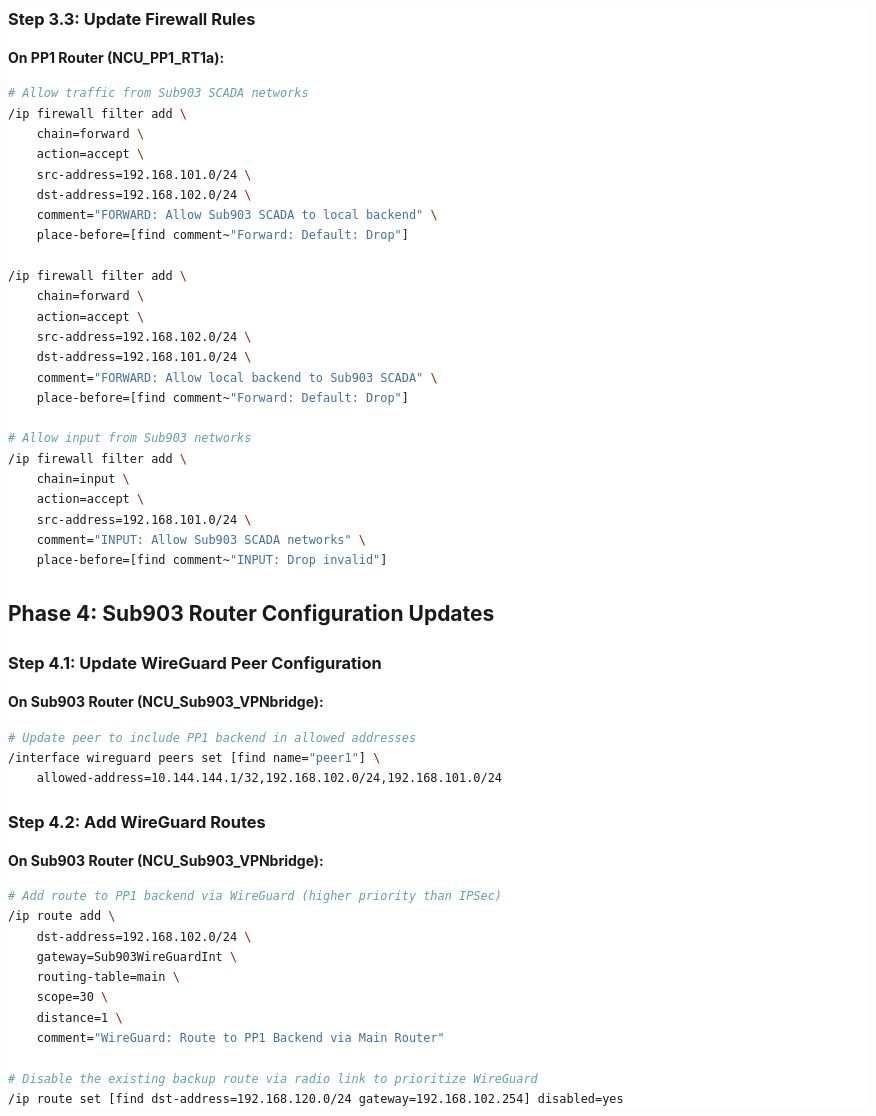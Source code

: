 ### Step 3.3: Update Firewall Rules

**On PP1 Router (NCU_PP1_RT1a):**

```bash
# Allow traffic from Sub903 SCADA networks
/ip firewall filter add \
    chain=forward \
    action=accept \
    src-address=192.168.101.0/24 \
    dst-address=192.168.102.0/24 \
    comment="FORWARD: Allow Sub903 SCADA to local backend" \
    place-before=[find comment~"Forward: Default: Drop"]

/ip firewall filter add \
    chain=forward \
    action=accept \
    src-address=192.168.102.0/24 \
    dst-address=192.168.101.0/24 \
    comment="FORWARD: Allow local backend to Sub903 SCADA" \
    place-before=[find comment~"Forward: Default: Drop"]

# Allow input from Sub903 networks
/ip firewall filter add \
    chain=input \
    action=accept \
    src-address=192.168.101.0/24 \
    comment="INPUT: Allow Sub903 SCADA networks" \
    place-before=[find comment~"INPUT: Drop invalid"]
```

## Phase 4: Sub903 Router Configuration Updates

### Step 4.1: Update WireGuard Peer Configuration

**On Sub903 Router (NCU_Sub903_VPNbridge):**

```bash
# Update peer to include PP1 backend in allowed addresses
/interface wireguard peers set [find name="peer1"] \
    allowed-address=10.144.144.1/32,192.168.102.0/24,192.168.101.0/24
```

### Step 4.2: Add WireGuard Routes

**On Sub903 Router (NCU_Sub903_VPNbridge):**

```bash
# Add route to PP1 backend via WireGuard (higher priority than IPSec)
/ip route add \
    dst-address=192.168.102.0/24 \
    gateway=Sub903WireGuardInt \
    routing-table=main \
    scope=30 \
    distance=1 \
    comment="WireGuard: Route to PP1 Backend via Main Router"

# Disable the existing backup route via radio link to prioritize WireGuard
/ip route set [find dst-address=192.168.120.0/24 gateway=192.168.102.254] disabled=yes
```
